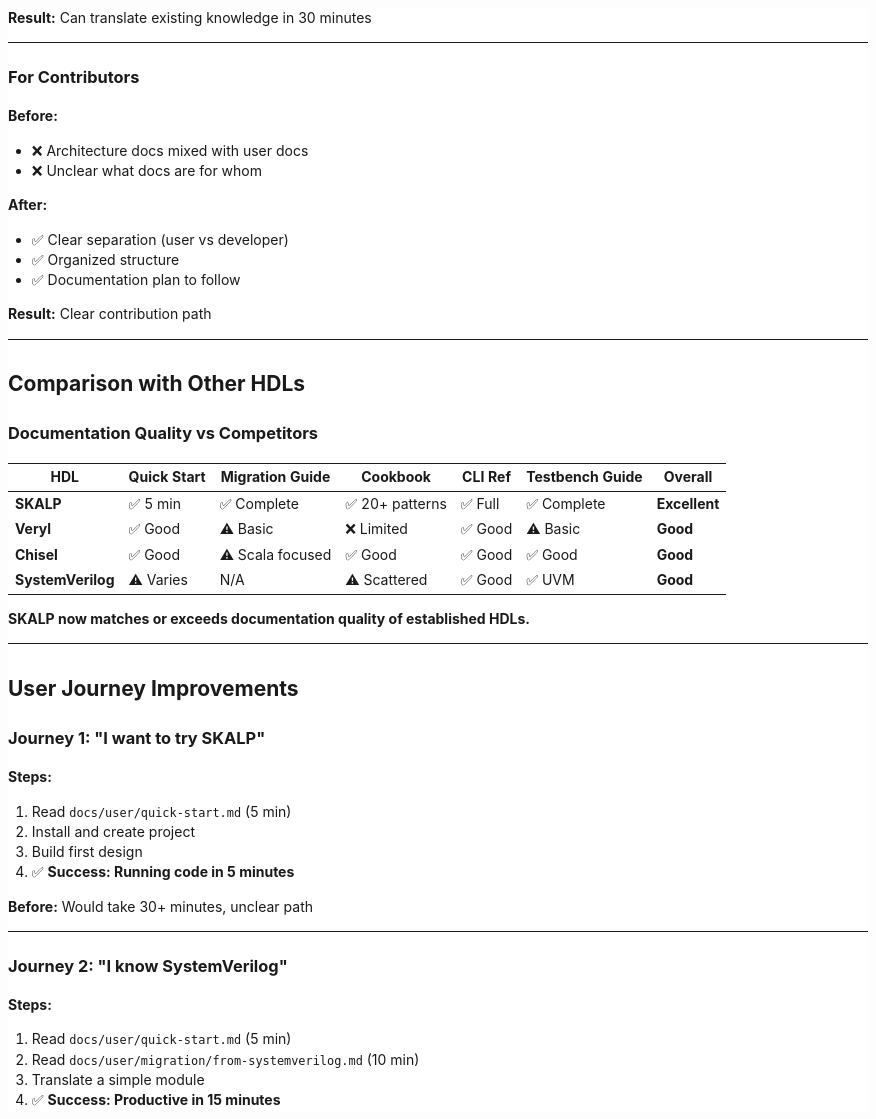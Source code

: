 **Result:** Can translate existing knowledge in 30 minutes

---

### For Contributors
**Before:**
- ❌ Architecture docs mixed with user docs
- ❌ Unclear what docs are for whom

**After:**
- ✅ Clear separation (user vs developer)
- ✅ Organized structure
- ✅ Documentation plan to follow

**Result:** Clear contribution path

---

## Comparison with Other HDLs

### Documentation Quality vs Competitors

| HDL | Quick Start | Migration Guide | Cookbook | CLI Ref | Testbench Guide | Overall |
|-----|-------------|-----------------|----------|---------|-----------------|---------|
| **SKALP** | ✅ 5 min | ✅ Complete | ✅ 20+ patterns | ✅ Full | ✅ Complete | **Excellent** |
| **Veryl** | ✅ Good | ⚠️ Basic | ❌ Limited | ✅ Good | ⚠️ Basic | **Good** |
| **Chisel** | ✅ Good | ⚠️ Scala focused | ✅ Good | ✅ Good | ✅ Good | **Good** |
| **SystemVerilog** | ⚠️ Varies | N/A | ⚠️ Scattered | ✅ Good | ✅ UVM | **Good** |

**SKALP now matches or exceeds documentation quality of established HDLs.**

---

## User Journey Improvements

### Journey 1: "I want to try SKALP"
**Steps:**
1. Read `docs/user/quick-start.md` (5 min)
2. Install and create project
3. Build first design
4. ✅ **Success: Running code in 5 minutes**

**Before:** Would take 30+ minutes, unclear path

---

### Journey 2: "I know SystemVerilog"
**Steps:**
1. Read `docs/user/quick-start.md` (5 min)
2. Read `docs/user/migration/from-systemverilog.md` (10 min)
3. Translate a simple module
4. ✅ **Success: Productive in 15 minutes**
